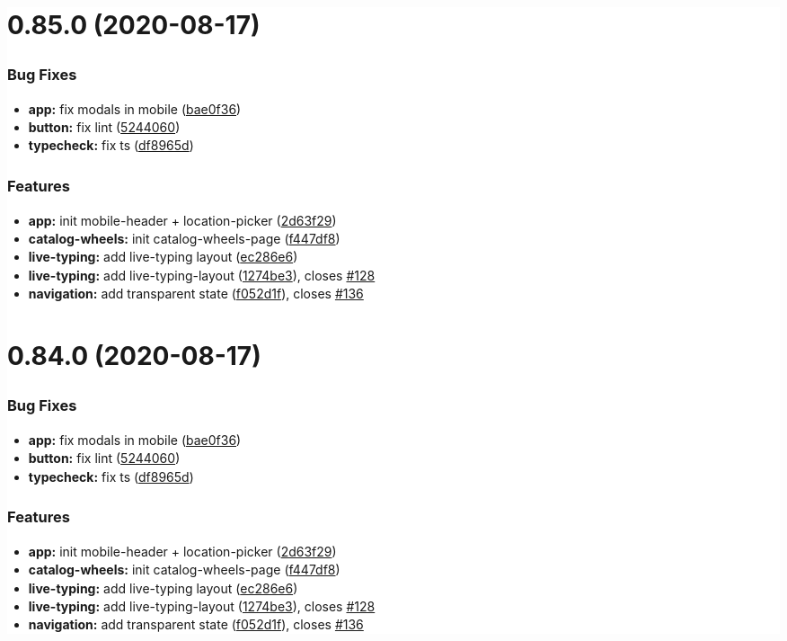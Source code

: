 # 0.85.0 (2020-08-17)

### Bug Fixes

- **app:** fix modals in mobile ([bae0f36](https://github.com/Atlantis-Lab/shop-bmw-accessories/commit/bae0f36977ec2ad941642bbb689e4f79ec2597a0))
- **button:** fix lint ([5244060](https://github.com/Atlantis-Lab/shop-bmw-accessories/commit/524406054a9b61f3183d26bc96af51e5c5088bef))
- **typecheck:** fix ts ([df8965d](https://github.com/Atlantis-Lab/shop-bmw-accessories/commit/df8965d86484975810998e544dbef76df9341dc5))

### Features

- **app:** init mobile-header + location-picker ([2d63f29](https://github.com/Atlantis-Lab/shop-bmw-accessories/commit/2d63f294354585a182dd0865f6d5e63614283700))
- **catalog-wheels:** init catalog-wheels-page ([f447df8](https://github.com/Atlantis-Lab/shop-bmw-accessories/commit/f447df8ffc03c537eb5249a2770144deae527be2))
- **live-typing:** add live-typing layout ([ec286e6](https://github.com/Atlantis-Lab/shop-bmw-accessories/commit/ec286e6666e3eecdf57770a65ffa037e2fb36850))
- **live-typing:** add live-typing-layout ([1274be3](https://github.com/Atlantis-Lab/shop-bmw-accessories/commit/1274be39d121ea86b5b84d60deaa44cce3234841)), closes [#128](https://github.com/Atlantis-Lab/shop-bmw-accessories/issues/128)
- **navigation:** add transparent state ([f052d1f](https://github.com/Atlantis-Lab/shop-bmw-accessories/commit/f052d1f4668f37a638cfbc7cf92340c08504d88c)), closes [#136](https://github.com/Atlantis-Lab/shop-bmw-accessories/issues/136)

# 0.84.0 (2020-08-17)

### Bug Fixes

- **app:** fix modals in mobile ([bae0f36](https://github.com/Atlantis-Lab/shop-bmw-accessories/commit/bae0f36977ec2ad941642bbb689e4f79ec2597a0))
- **button:** fix lint ([5244060](https://github.com/Atlantis-Lab/shop-bmw-accessories/commit/524406054a9b61f3183d26bc96af51e5c5088bef))
- **typecheck:** fix ts ([df8965d](https://github.com/Atlantis-Lab/shop-bmw-accessories/commit/df8965d86484975810998e544dbef76df9341dc5))

### Features

- **app:** init mobile-header + location-picker ([2d63f29](https://github.com/Atlantis-Lab/shop-bmw-accessories/commit/2d63f294354585a182dd0865f6d5e63614283700))
- **catalog-wheels:** init catalog-wheels-page ([f447df8](https://github.com/Atlantis-Lab/shop-bmw-accessories/commit/f447df8ffc03c537eb5249a2770144deae527be2))
- **live-typing:** add live-typing layout ([ec286e6](https://github.com/Atlantis-Lab/shop-bmw-accessories/commit/ec286e6666e3eecdf57770a65ffa037e2fb36850))
- **live-typing:** add live-typing-layout ([1274be3](https://github.com/Atlantis-Lab/shop-bmw-accessories/commit/1274be39d121ea86b5b84d60deaa44cce3234841)), closes [#128](https://github.com/Atlantis-Lab/shop-bmw-accessories/issues/128)
- **navigation:** add transparent state ([f052d1f](https://github.com/Atlantis-Lab/shop-bmw-accessories/commit/f052d1f4668f37a638cfbc7cf92340c08504d88c)), closes [#136](https://github.com/Atlantis-Lab/shop-bmw-accessories/issues/136)
